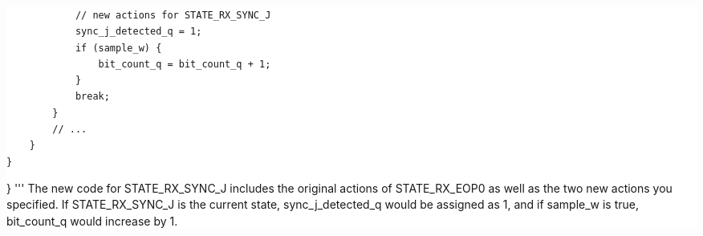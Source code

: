                 // new actions for STATE_RX_SYNC_J
                sync_j_detected_q = 1;
                if (sample_w) {
                    bit_count_q = bit_count_q + 1;
                }
                break;
            }
            // ...
        }
    }
}
'''
The new code for STATE_RX_SYNC_J includes the original actions of STATE_RX_EOP0 as well as the two new actions you specified. If STATE_RX_SYNC_J is the current state, sync_j_detected_q would be assigned as 1, and if sample_w is true, bit_count_q would increase by 1.
